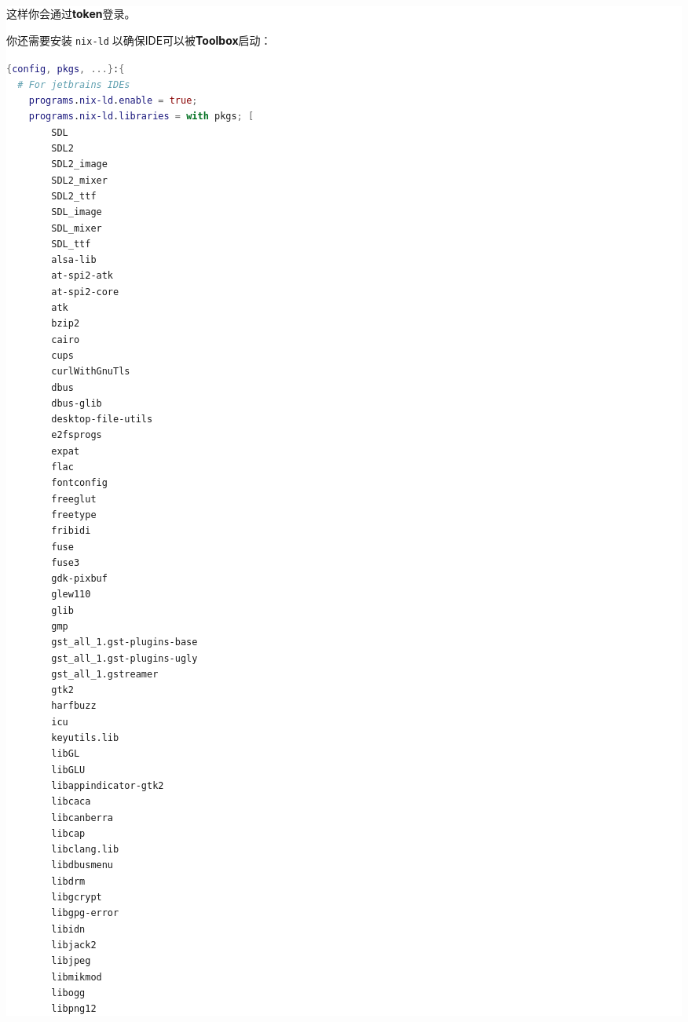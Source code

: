 这样你会通过**token**登录。

你还需要安装 `nix-ld` 以确保IDE可以被**Toolbox**启动：
 
```nix
{config, pkgs, ...}:{
  # For jetbrains IDEs  
    programs.nix-ld.enable = true;
    programs.nix-ld.libraries = with pkgs; [
        SDL
        SDL2
        SDL2_image
        SDL2_mixer
        SDL2_ttf
        SDL_image
        SDL_mixer
        SDL_ttf
        alsa-lib
        at-spi2-atk
        at-spi2-core
        atk
        bzip2
        cairo
        cups
        curlWithGnuTls
        dbus
        dbus-glib
        desktop-file-utils
        e2fsprogs
        expat
        flac
        fontconfig
        freeglut
        freetype
        fribidi
        fuse
        fuse3
        gdk-pixbuf
        glew110
        glib
        gmp
        gst_all_1.gst-plugins-base
        gst_all_1.gst-plugins-ugly
        gst_all_1.gstreamer
        gtk2
        harfbuzz
        icu
        keyutils.lib
        libGL
        libGLU
        libappindicator-gtk2
        libcaca
        libcanberra
        libcap
        libclang.lib
        libdbusmenu
        libdrm
        libgcrypt
        libgpg-error
        libidn
        libjack2
        libjpeg
        libmikmod
        libogg
        libpng12
```